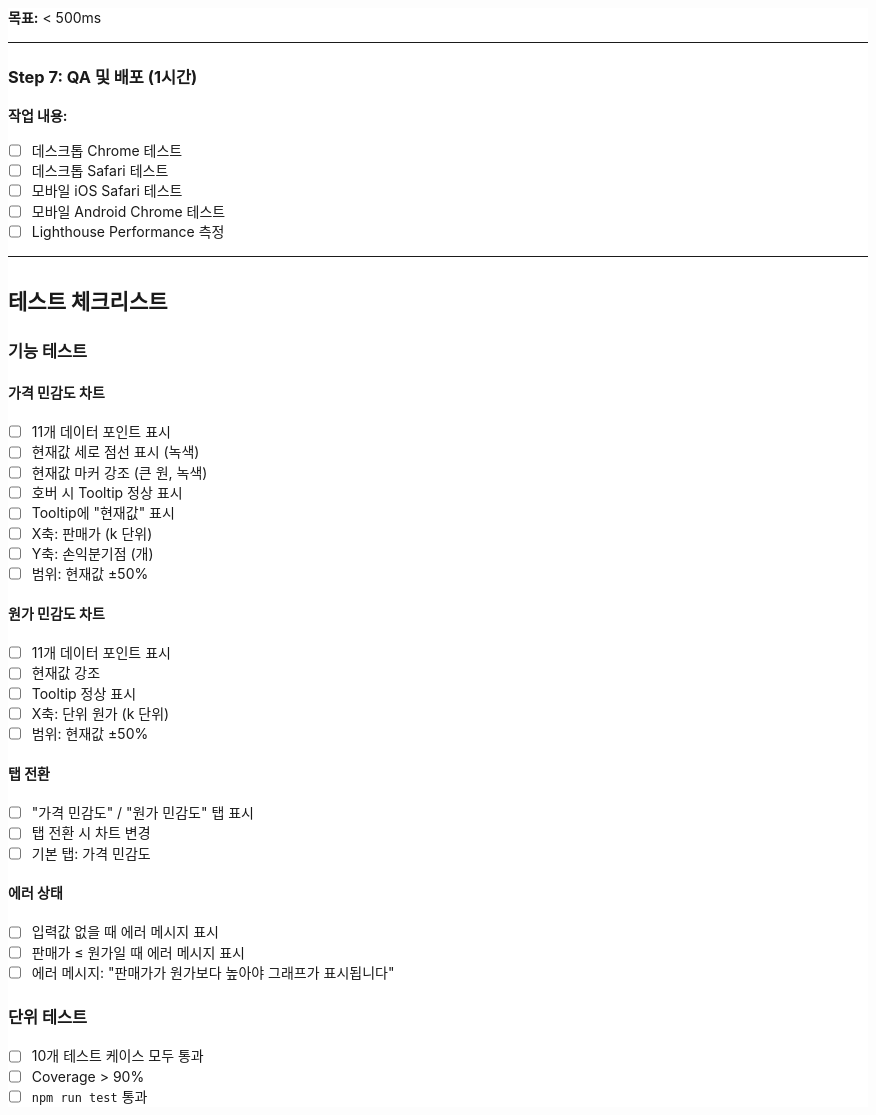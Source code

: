 **목표:** < 500ms

---

### Step 7: QA 및 배포 (1시간)

**작업 내용:**
- [ ] 데스크톱 Chrome 테스트
- [ ] 데스크톱 Safari 테스트
- [ ] 모바일 iOS Safari 테스트
- [ ] 모바일 Android Chrome 테스트
- [ ] Lighthouse Performance 측정

---

## 테스트 체크리스트

### 기능 테스트

#### 가격 민감도 차트
- [ ] 11개 데이터 포인트 표시
- [ ] 현재값 세로 점선 표시 (녹색)
- [ ] 현재값 마커 강조 (큰 원, 녹색)
- [ ] 호버 시 Tooltip 정상 표시
- [ ] Tooltip에 "현재값" 표시
- [ ] X축: 판매가 (k 단위)
- [ ] Y축: 손익분기점 (개)
- [ ] 범위: 현재값 ±50%

#### 원가 민감도 차트
- [ ] 11개 데이터 포인트 표시
- [ ] 현재값 강조
- [ ] Tooltip 정상 표시
- [ ] X축: 단위 원가 (k 단위)
- [ ] 범위: 현재값 ±50%

#### 탭 전환
- [ ] "가격 민감도" / "원가 민감도" 탭 표시
- [ ] 탭 전환 시 차트 변경
- [ ] 기본 탭: 가격 민감도

#### 에러 상태
- [ ] 입력값 없을 때 에러 메시지 표시
- [ ] 판매가 ≤ 원가일 때 에러 메시지 표시
- [ ] 에러 메시지: "판매가가 원가보다 높아야 그래프가 표시됩니다"

### 단위 테스트
- [ ] 10개 테스트 케이스 모두 통과
- [ ] Coverage > 90%
- [ ] `npm run test` 통과
